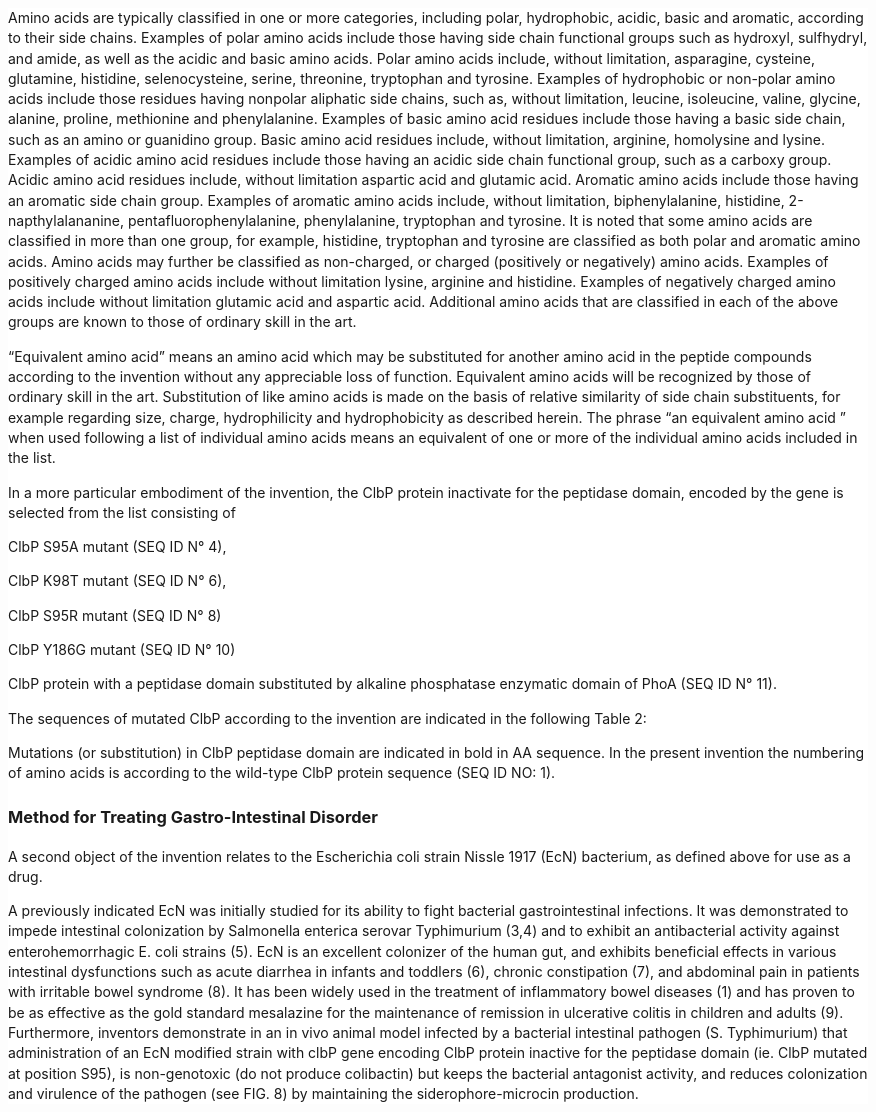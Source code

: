 Amino acids are typically classified in one or more categories, including polar, hydrophobic, acidic, basic and aromatic, according to their side chains. Examples of polar amino acids include those having side chain functional groups such as hydroxyl, sulfhydryl, and amide, as well as the acidic and basic amino acids. Polar amino acids include, without limitation, asparagine, cysteine, glutamine, histidine, selenocysteine, serine, threonine, tryptophan and tyrosine. Examples of hydrophobic or non-polar amino acids include those residues having nonpolar aliphatic side chains, such as, without limitation, leucine, isoleucine, valine, glycine, alanine, proline, methionine and phenylalanine. Examples of basic amino acid residues include those having a basic side chain, such as an amino or guanidino group. Basic amino acid residues include, without limitation, arginine, homolysine and lysine. Examples of acidic amino acid residues include those having an acidic side chain functional group, such as a carboxy group. Acidic amino acid residues include, without limitation aspartic acid and glutamic acid. Aromatic amino acids include those having an aromatic side chain group. Examples of aromatic amino acids include, without limitation, biphenylalanine, histidine, 2-napthylalananine, pentafluorophenylalanine, phenylalanine, tryptophan and tyrosine. It is noted that some amino acids are classified in more than one group, for example, histidine, tryptophan and tyrosine are classified as both polar and aromatic amino acids. Amino acids may further be classified as non-charged, or charged (positively or negatively) amino acids. Examples of positively charged amino acids include without limitation lysine, arginine and histidine. Examples of negatively charged amino acids include without limitation glutamic acid and aspartic acid. Additional amino acids that are classified in each of the above groups are known to those of ordinary skill in the art.

“Equivalent amino acid” means an amino acid which may be substituted for another amino acid in the peptide compounds according to the invention without any appreciable loss of function. Equivalent amino acids will be recognized by those of ordinary skill in the art. Substitution of like amino acids is made on the basis of relative similarity of side chain substituents, for example regarding size, charge, hydrophilicity and hydrophobicity as described herein. The phrase “an equivalent amino acid ” when used following a list of individual amino acids means an equivalent of one or more of the individual amino acids included in the list.

In a more particular embodiment of the invention, the ClbP protein inactivate for the peptidase domain, encoded by the gene is selected from the list consisting of

ClbP S95A mutant (SEQ ID N° 4),

ClbP K98T mutant (SEQ ID N° 6),

ClbP S95R mutant (SEQ ID N° 8)

ClbP Y186G mutant (SEQ ID N° 10)

ClbP protein with a peptidase domain substituted by alkaline phosphatase enzymatic domain of PhoA (SEQ ID N° 11).

The sequences of mutated ClbP according to the invention are indicated in the following Table 2:

Mutations (or substitution) in ClbP peptidase domain are indicated in bold in AA sequence. In the present invention the numbering of amino acids is according to the wild-type ClbP protein sequence (SEQ ID NO: 1).

### Method for Treating Gastro-Intestinal Disorder

A second object of the invention relates to the Escherichia coli strain Nissle 1917 (EcN) bacterium, as defined above for use as a drug.

A previously indicated EcN was initially studied for its ability to fight bacterial gastrointestinal infections. It was demonstrated to impede intestinal colonization by Salmonella enterica serovar Typhimurium (3,4) and to exhibit an antibacterial activity against enterohemorrhagic E. coli strains (5). EcN is an excellent colonizer of the human gut, and exhibits beneficial effects in various intestinal dysfunctions such as acute diarrhea in infants and toddlers (6), chronic constipation (7), and abdominal pain in patients with irritable bowel syndrome (8). It has been widely used in the treatment of inflammatory bowel diseases (1) and has proven to be as effective as the gold standard mesalazine for the maintenance of remission in ulcerative colitis in children and adults (9). Furthermore, inventors demonstrate in an in vivo animal model infected by a bacterial intestinal pathogen (S. Typhimurium) that administration of an EcN modified strain with clbP gene encoding ClbP protein inactive for the peptidase domain (ie. ClbP mutated at position S95), is non-genotoxic (do not produce colibactin) but keeps the bacterial antagonist activity, and reduces colonization and virulence of the pathogen (see FIG. 8) by maintaining the siderophore-microcin production.
